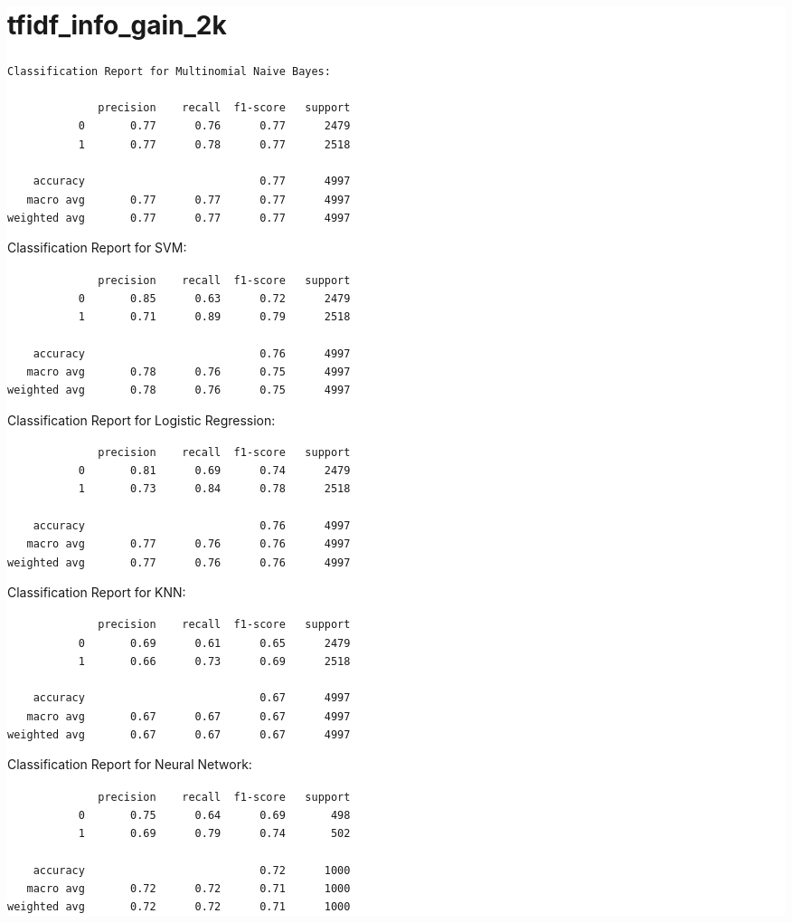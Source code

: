 
# tfidf_info_gain_2k


    Classification Report for Multinomial Naive Bayes:
    
                  precision    recall  f1-score   support
               0       0.77      0.76      0.77      2479
               1       0.77      0.78      0.77      2518
    
        accuracy                           0.77      4997
       macro avg       0.77      0.77      0.77      4997
    weighted avg       0.77      0.77      0.77      4997



Classification Report for SVM:

                  precision    recall  f1-score   support
               0       0.85      0.63      0.72      2479
               1       0.71      0.89      0.79      2518
    
        accuracy                           0.76      4997
       macro avg       0.78      0.76      0.75      4997
    weighted avg       0.78      0.76      0.75      4997



Classification Report for Logistic Regression:

                  precision    recall  f1-score   support
               0       0.81      0.69      0.74      2479
               1       0.73      0.84      0.78      2518
    
        accuracy                           0.76      4997
       macro avg       0.77      0.76      0.76      4997
    weighted avg       0.77      0.76      0.76      4997



Classification Report for KNN:

                  precision    recall  f1-score   support
               0       0.69      0.61      0.65      2479
               1       0.66      0.73      0.69      2518
    
        accuracy                           0.67      4997
       macro avg       0.67      0.67      0.67      4997
    weighted avg       0.67      0.67      0.67      4997



Classification Report for Neural Network:

                  precision    recall  f1-score   support
               0       0.75      0.64      0.69       498
               1       0.69      0.79      0.74       502
    
        accuracy                           0.72      1000
       macro avg       0.72      0.72      0.71      1000
    weighted avg       0.72      0.72      0.71      1000
